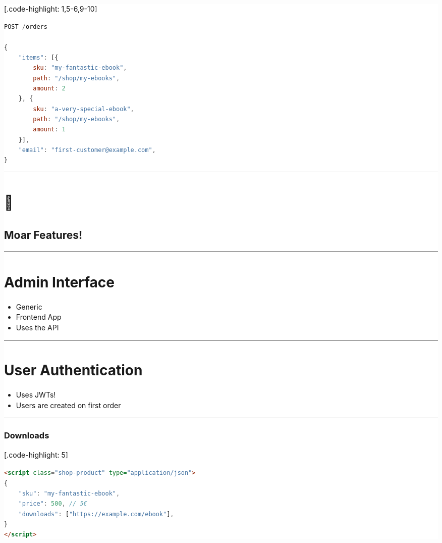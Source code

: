 
[.code-highlight: 1,5-6,9-10]

```js
POST /orders

{
    "items": [{
        sku: "my-fantastic-ebook",
        path: "/shop/my-ebooks",
        amount: 2
    }, {
        sku: "a-very-special-ebook",
        path: "/shop/my-ebooks",
        amount: 1
    }],
    "email": "first-customer@example.com",
}
```

---

# 🚀

## Moar Features!

---

# Admin Interface

- Generic
- Frontend App
- Uses the API

---

# User Authentication

- Uses JWTs!
- Users are created on first order

---

### Downloads

[.code-highlight: 5]

```html
<script class="shop-product" type="application/json">
{
    "sku": "my-fantastic-ebook",
    "price": 500, // 5€
    "downloads": ["https://example.com/ebook"],
}
</script>
```
